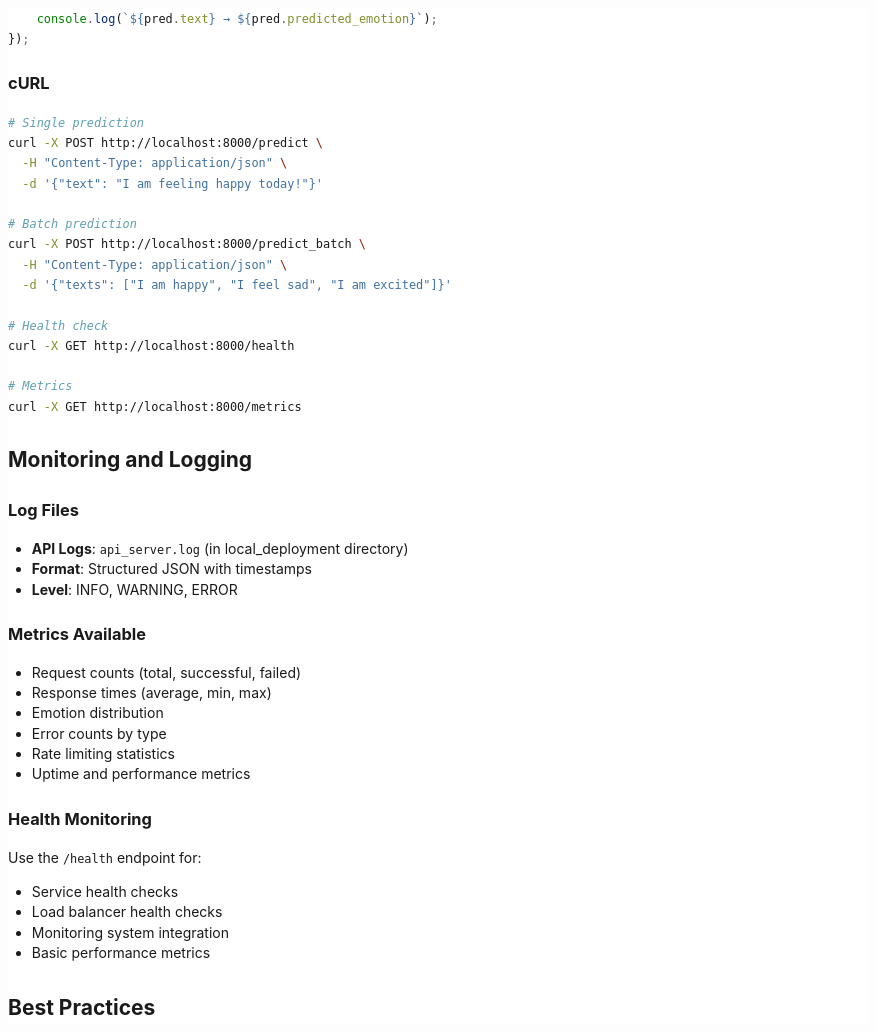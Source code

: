 ```javascript
    console.log(`${pred.text} → ${pred.predicted_emotion}`);
});
```

### cURL

```bash
# Single prediction
curl -X POST http://localhost:8000/predict \
  -H "Content-Type: application/json" \
  -d '{"text": "I am feeling happy today!"}'

# Batch prediction
curl -X POST http://localhost:8000/predict_batch \
  -H "Content-Type: application/json" \
  -d '{"texts": ["I am happy", "I feel sad", "I am excited"]}'

# Health check
curl -X GET http://localhost:8000/health

# Metrics
curl -X GET http://localhost:8000/metrics
```

## Monitoring and Logging

### Log Files

- **API Logs**: `api_server.log` (in local_deployment directory)
- **Format**: Structured JSON with timestamps
- **Level**: INFO, WARNING, ERROR

### Metrics Available

- Request counts (total, successful, failed)
- Response times (average, min, max)
- Emotion distribution
- Error counts by type
- Rate limiting statistics
- Uptime and performance metrics

### Health Monitoring

Use the `/health` endpoint for:
- Service health checks
- Load balancer health checks
- Monitoring system integration
- Basic performance metrics

## Best Practices
